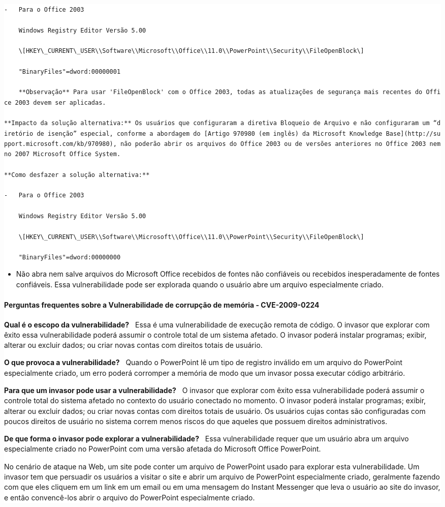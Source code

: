     -   Para o Office 2003

        Windows Registry Editor Versão 5.00

        \[HKEY\_CURRENT\_USER\\Software\\Microsoft\\Office\\11.0\\PowerPoint\\Security\\FileOpenBlock\]

        "BinaryFiles"=dword:00000001

        **Observação** Para usar 'FileOpenBlock' com o Office 2003, todas as atualizações de segurança mais recentes do Office 2003 devem ser aplicadas.

    **Impacto da solução alternativa:** Os usuários que configuraram a diretiva Bloqueio de Arquivo e não configuraram um “diretório de isenção” especial, conforme a abordagem do [Artigo 970980 (em inglês) da Microsoft Knowledge Base](http://support.microsoft.com/kb/970980), não poderão abrir os arquivos do Office 2003 ou de versões anteriores no Office 2003 nem no 2007 Microsoft Office System.

    **Como desfazer a solução alternativa:**

    -   Para o Office 2003

        Windows Registry Editor Versão 5.00

        \[HKEY\_CURRENT\_USER\\Software\\Microsoft\\Office\\11.0\\PowerPoint\\Security\\FileOpenBlock\]

        "BinaryFiles"=dword:00000000

-   Não abra nem salve arquivos do Microsoft Office recebidos de fontes não confiáveis ou recebidos inesperadamente de fontes confiáveis. Essa vulnerabilidade pode ser explorada quando o usuário abre um arquivo especialmente criado.

#### Perguntas frequentes sobre a Vulnerabilidade de corrupção de memória - CVE-2009-0224

**Qual é o escopo da vulnerabilidade?**  
Essa é uma vulnerabilidade de execução remota de código. O invasor que explorar com êxito essa vulnerabilidade poderá assumir o controle total de um sistema afetado. O invasor poderá instalar programas; exibir, alterar ou excluir dados; ou criar novas contas com direitos totais de usuário.

**O que provoca a vulnerabilidade?**  
Quando o PowerPoint lê um tipo de registro inválido em um arquivo do PowerPoint especialmente criado, um erro poderá corromper a memória de modo que um invasor possa executar código arbitrário.

**Para que um invasor pode usar a vulnerabilidade?**  
O invasor que explorar com êxito essa vulnerabilidade poderá assumir o controle total do sistema afetado no contexto do usuário conectado no momento. O invasor poderá instalar programas; exibir, alterar ou excluir dados; ou criar novas contas com direitos totais de usuário. Os usuários cujas contas são configuradas com poucos direitos de usuário no sistema correm menos riscos do que aqueles que possuem direitos administrativos.

**De que forma o invasor pode explorar a vulnerabilidade?**  
Essa vulnerabilidade requer que um usuário abra um arquivo especialmente criado no PowerPoint com uma versão afetada do Microsoft Office PowerPoint.

No cenário de ataque na Web, um site pode conter um arquivo de PowerPoint usado para explorar esta vulnerabilidade. Um invasor tem que persuadir os usuários a visitar o site e abrir um arquivo de PowerPoint especialmente criado, geralmente fazendo com que eles cliquem em um link em um email ou em uma mensagem do Instant Messenger que leva o usuário ao site do invasor, e então convencê-los abrir o arquivo do PowerPoint especialmente criado.
